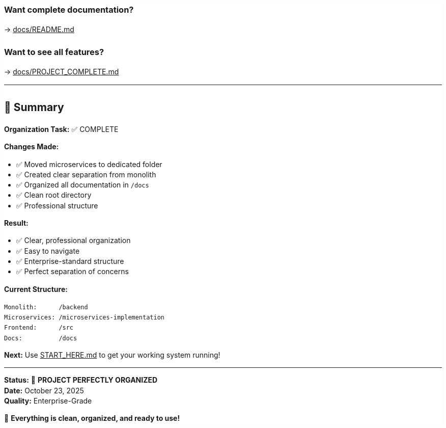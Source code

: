 ### **Want complete documentation?**
→ [docs/README.md](./docs/README.md)

### **Want to see all features?**
→ [docs/PROJECT_COMPLETE.md](./docs/PROJECT_COMPLETE.md)

---

## 🎊 Summary

**Organization Task:** ✅ COMPLETE

**Changes Made:**
- ✅ Moved microservices to dedicated folder
- ✅ Created clear separation from monolith
- ✅ Organized all documentation in `/docs`
- ✅ Clean root directory
- ✅ Professional structure

**Result:**
- ✅ Clear, professional organization
- ✅ Easy to navigate
- ✅ Enterprise-standard structure
- ✅ Perfect separation of concerns

**Current Structure:**
```
Monolith:      /backend
Microservices: /microservices-implementation
Frontend:      /src
Docs:          /docs
```

**Next:** Use [START_HERE.md](./START_HERE.md) to get your working system running!

---

**Status:** 🎉 **PROJECT PERFECTLY ORGANIZED**  
**Date:** October 23, 2025  
**Quality:** Enterprise-Grade  

🚀 **Everything is clean, organized, and ready to use!**

